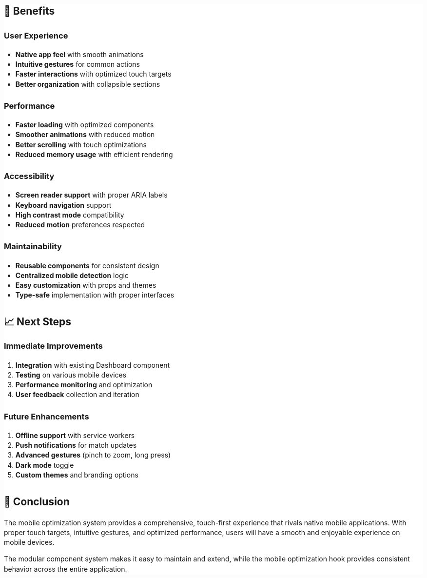 ## 🚀 **Benefits**

### **User Experience**
- **Native app feel** with smooth animations
- **Intuitive gestures** for common actions
- **Faster interactions** with optimized touch targets
- **Better organization** with collapsible sections

### **Performance**
- **Faster loading** with optimized components
- **Smoother animations** with reduced motion
- **Better scrolling** with touch optimizations
- **Reduced memory usage** with efficient rendering

### **Accessibility**
- **Screen reader support** with proper ARIA labels
- **Keyboard navigation** support
- **High contrast mode** compatibility
- **Reduced motion** preferences respected

### **Maintainability**
- **Reusable components** for consistent design
- **Centralized mobile detection** logic
- **Easy customization** with props and themes
- **Type-safe** implementation with proper interfaces

## 📈 **Next Steps**

### **Immediate Improvements**
1. **Integration** with existing Dashboard component
2. **Testing** on various mobile devices
3. **Performance monitoring** and optimization
4. **User feedback** collection and iteration

### **Future Enhancements**
1. **Offline support** with service workers
2. **Push notifications** for match updates
3. **Advanced gestures** (pinch to zoom, long press)
4. **Dark mode** toggle
5. **Custom themes** and branding options

## 🎉 **Conclusion**

The mobile optimization system provides a comprehensive, touch-first experience that rivals native mobile applications. With proper touch targets, intuitive gestures, and optimized performance, users will have a smooth and enjoyable experience on mobile devices.

The modular component system makes it easy to maintain and extend, while the mobile optimization hook provides consistent behavior across the entire application.
